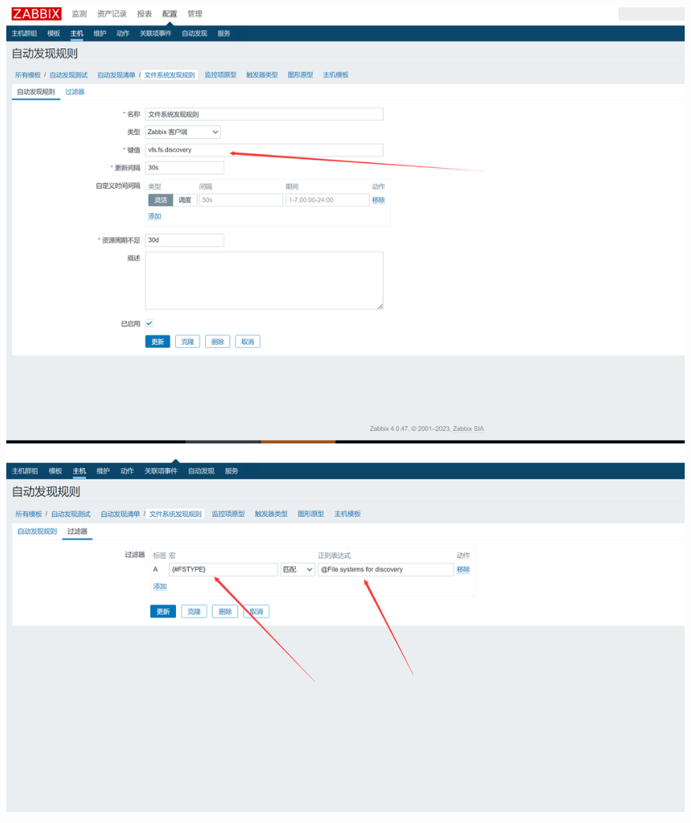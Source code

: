 

![image-20230831131310826](zabbix监控4.2.assets/image-20230831131310826.png)

![image-20230831131321818](zabbix监控4.2.assets/image-20230831131321818.png)
